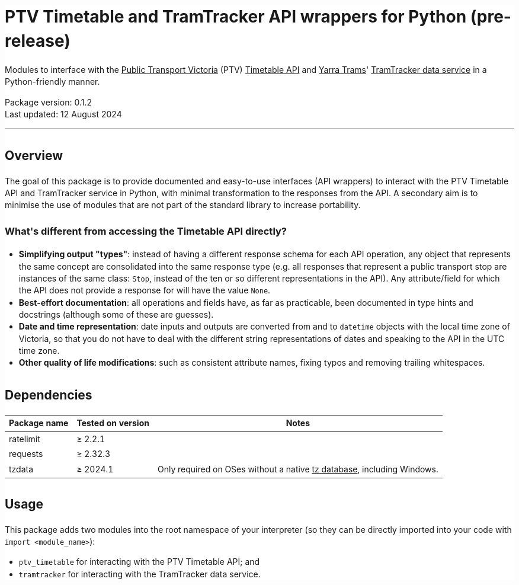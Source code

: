 # PTV Timetable and TramTracker API wrappers for Python (pre-release)

Modules to interface with the [Public Transport Victoria](https://ptv.vic.gov.au) (PTV) [Timetable API](https://timetableapi.ptv.vic.gov.au/swagger/ui/index) and [Yarra Trams](https://yarratrams.com.au/)' [TramTracker data service](https://tramtracker.com.au/pid.html) in a Python-friendly manner.

Package version: 0.1.2<br />
Last updated: 12 August 2024

---

## Overview

The goal of this package is to provide documented and easy-to-use interfaces (API wrappers) to interact with the PTV Timetable API and TramTracker service in Python, with minimal transformation to the responses from the API. A secondary aim is to minimise the use of modules that are not part of the standard library to increase portability.

### What's different from accessing the Timetable API directly?

- **Simplifying output "types"**: instead of having a different response schema for each API operation, any object that represents the same concept are consolidated into the same response type (e.g. all responses that represent a public transport stop are instances of the same class: `Stop`, instead of the ten or so different representations in the API). Any attribute/field for which the API does not provide a response for will have the value `None`.
- **Best-effort documentation**: all operations and fields have, as far as practicable, been documented in type hints and docstrings (although some of these are guesses).
- **Date and time representation**: date inputs and outputs are converted from and to `datetime` objects with the local time zone of Victoria, so that you do not have to deal with the different string representations of dates and speaking to the API in the UTC time zone.
- **Other quality of life modifications**: such as consistent attribute names, fixing typos and removing trailing whitespaces.

## Dependencies

| Package name | Tested on version | Notes                                                                                                               |
|--------------|-------------------|---------------------------------------------------------------------------------------------------------------------|
| ratelimit    | ≥ 2.2.1           |                                                                                                                     |
| requests     | ≥ 2.32.3          |                                                                                                                     |
| tzdata       | ≥ 2024.1          | Only required on OSes without a native [tz database](https://en.wikipedia.org/wiki/tz_database), including Windows. |

## Usage

This package adds two modules into the root namespace of your interpreter (so they can be directly imported into your code with `import <module_name>`):
- `ptv_timetable` for interacting with the PTV Timetable API; and
- `tramtracker` for interacting with the TramTracker data service.
